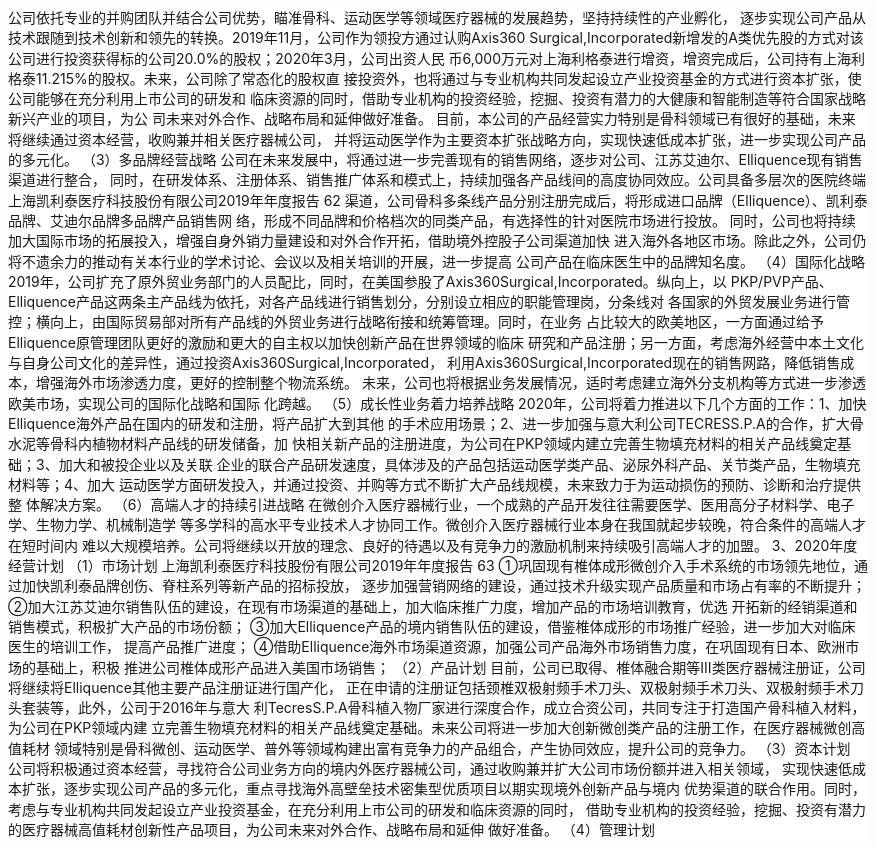 公司依托专业的并购团队并结合公司优势，瞄准骨科、运动医学等领域医疗器械的发展趋势，坚持持续性的产业孵化，
逐步实现公司产品从技术跟随到技术创新和领先的转换。2019年11月，公司作为领投方通过认购Axis360
Surgical,Incorporated新增发的A类优先股的方式对该公司进行投资获得标的公司20.0%的股权；2020年3月，公司出资人民
币6,000万元对上海利格泰进行增资，增资完成后，公司持有上海利格泰11.215%的股权。未来，公司除了常态化的股权直
接投资外，也将通过与专业机构共同发起设立产业投资基金的方式进行资本扩张，使公司能够在充分利用上市公司的研发和
临床资源的同时，借助专业机构的投资经验，挖掘、投资有潜力的大健康和智能制造等符合国家战略新兴产业的项目，为公
司未来对外合作、战略布局和延伸做好准备。
目前，本公司的产品经营实力特别是骨科领域已有很好的基础，未来将继续通过资本经营，收购兼并相关医疗器械公司，
并将运动医学作为主要资本扩张战略方向，实现快速低成本扩张，进一步实现公司产品的多元化。
（3）多品牌经营战略
公司在未来发展中，将通过进一步完善现有的销售网络，逐步对公司、江苏艾迪尔、Elliquence现有销售渠道进行整合，
同时，在研发体系、注册体系、销售推广体系和模式上，持续加强各产品线间的高度协同效应。公司具备多层次的医院终端
上海凯利泰医疗科技股份有限公司2019年年度报告
62
渠道，公司骨科多条线产品分别注册完成后，将形成进口品牌（Elliquence）、凯利泰品牌、艾迪尔品牌多品牌产品销售网
络，形成不同品牌和价格档次的同类产品，有选择性的针对医院市场进行投放。
同时，公司也将持续加大国际市场的拓展投入，增强自身外销力量建设和对外合作开拓，借助境外控股子公司渠道加快
进入海外各地区市场。除此之外，公司仍将不遗余力的推动有关本行业的学术讨论、会议以及相关培训的开展，进一步提高
公司产品在临床医生中的品牌知名度。
（4）国际化战略
2019年，公司扩充了原外贸业务部门的人员配比，同时，在美国参股了Axis360Surgical,Incorporated。纵向上，以
PKP/PVP产品、Elliquence产品这两条主产品线为依托，对各产品线进行销售划分，分别设立相应的职能管理岗，分条线对
各国家的外贸发展业务进行管控；横向上，由国际贸易部对所有产品线的外贸业务进行战略衔接和统筹管理。同时，在业务
占比较大的欧美地区，一方面通过给予Elliquence原管理团队更好的激励和更大的自主权以加快创新产品在世界领域的临床
研究和产品注册；另一方面，考虑海外经营中本土文化与自身公司文化的差异性，通过投资Axis360Surgical,Incorporated，
利用Axis360Surgical,Incorporated现在的销售网路，降低销售成本，增强海外市场渗透力度，更好的控制整个物流系统。
未来，公司也将根据业务发展情况，适时考虑建立海外分支机构等方式进一步渗透欧美市场，实现公司的国际化战略和国际
化跨越。
（5）成长性业务着力培养战略
2020年，公司将着力推进以下几个方面的工作：1、加快Elliquence海外产品在国内的研发和注册，将产品扩大到其他
的手术应用场景；2、进一步加强与意大利公司TECRESS.P.A的合作，扩大骨水泥等骨科内植物材料产品线的研发储备，加
快相关新产品的注册进度，为公司在PKP领域内建立完善生物填充材料的相关产品线奠定基础；3、加大和被投企业以及关联
企业的联合产品研发速度，具体涉及的产品包括运动医学类产品、泌尿外科产品、关节类产品，生物填充材料等；4、加大
运动医学方面研发投入，并通过投资、并购等方式不断扩大产品线规模，未来致力于为运动损伤的预防、诊断和治疗提供整
体解决方案。
（6）高端人才的持续引进战略
在微创介入医疗器械行业，一个成熟的产品开发往往需要医学、医用高分子材料学、电子学、生物力学、机械制造学
等多学科的高水平专业技术人才协同工作。微创介入医疗器械行业本身在我国就起步较晚，符合条件的高端人才在短时间内
难以大规模培养。公司将继续以开放的理念、良好的待遇以及有竞争力的激励机制来持续吸引高端人才的加盟。
3、2020年度经营计划
（1）市场计划
上海凯利泰医疗科技股份有限公司2019年年度报告
63
①巩固现有椎体成形微创介入手术系统的市场领先地位，通过加快凯利泰品牌创伤、脊柱系列等新产品的招标投放，
逐步加强营销网络的建设，通过技术升级实现产品质量和市场占有率的不断提升；
②加大江苏艾迪尔销售队伍的建设，在现有市场渠道的基础上，加大临床推广力度，增加产品的市场培训教育，优选
开拓新的经销渠道和销售模式，积极扩大产品的市场份额；
③加大Elliquence产品的境内销售队伍的建设，借鉴椎体成形的市场推广经验，进一步加大对临床医生的培训工作，
提高产品推广进度；
④借助Elliquence海外市场渠道资源，加强公司产品海外市场销售力度，在巩固现有日本、欧洲市场的基础上，积极
推进公司椎体成形产品进入美国市场销售；
（2）产品计划
目前，公司已取得、椎体融合期等Ⅲ类医疗器械注册证，公司将继续将Elliquence其他主要产品注册证进行国产化，
正在申请的注册证包括颈椎双极射频手术刀头、双极射频手术刀头、双极射频手术刀头套装等，此外，公司于2016年与意大
利TecresS.P.A骨科植入物厂家进行深度合作，成立合资公司，共同专注于打造国产骨科植入材料，为公司在PKP领域内建
立完善生物填充材料的相关产品线奠定基础。未来公司将进一步加大创新微创类产品的注册工作，在医疗器械微创高值耗材
领域特别是骨科微创、运动医学、普外等领域构建出富有竞争力的产品组合，产生协同效应，提升公司的竞争力。
（3）资本计划
公司将积极通过资本经营，寻找符合公司业务方向的境内外医疗器械公司，通过收购兼并扩大公司市场份额并进入相关领域，
实现快速低成本扩张，逐步实现公司产品的多元化，重点寻找海外高壁垒技术密集型优质项目以期实现境外创新产品与境内
优势渠道的联合作用。同时，考虑与专业机构共同发起设立产业投资基金，在充分利用上市公司的研发和临床资源的同时，
借助专业机构的投资经验，挖掘、投资有潜力的医疗器械高值耗材创新性产品项目，为公司未来对外合作、战略布局和延伸
做好准备。
（4）管理计划
